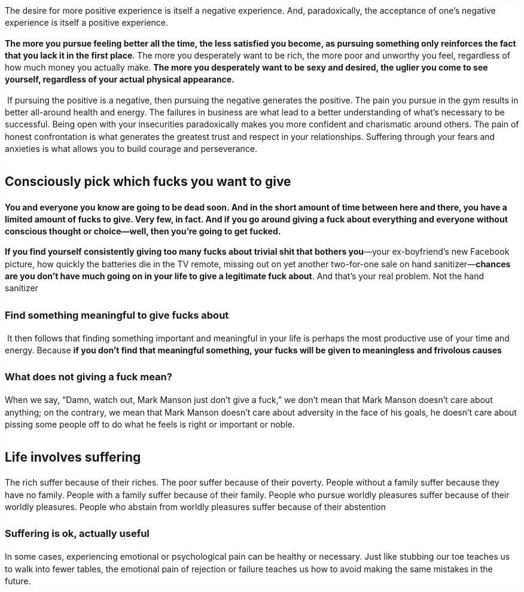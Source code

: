 The desire for more positive experience is itself a negative experience. And, paradoxically, the acceptance of one’s negative experience is itself a positive experience.

**The more you pursue feeling better all the time, the less satisfied you become, as pursuing something only reinforces the fact that you lack it in the first place**. The more you desperately want to be rich, the more poor and unworthy you feel, regardless of how much money you actually make. **The more you desperately want to be sexy and desired, the uglier you come to see yourself, regardless of your actual physical appearance.** 

 If pursuing the positive is a negative, then pursuing the negative generates the positive. The pain you pursue in the gym results in better all-around health and energy. The failures in business are what lead to a better understanding of what’s necessary to be successful. Being open with your insecurities paradoxically makes you more confident and charismatic around others. The pain of honest confrontation is what generates the greatest trust and respect in your relationships. Suffering through your fears and anxieties is what allows you to build courage and perseverance.

## Consciously pick which fucks you want to give 

**You and everyone you know are going to be dead soon. And in the short amount of time between here and there, you have a limited amount of fucks to give. Very few, in fact. And if you go around giving a fuck about everything and everyone without conscious thought or choice—well, then you’re going to get fucked.**

**If you find yourself consistently giving too many fucks about trivial shit that bothers you**—your ex-boyfriend’s new Facebook picture, how quickly the batteries die in the TV remote, missing out on yet another two-for-one sale on hand sanitizer—**chances are you don’t have much going on in your life to give a legitimate fuck about**. And that’s your real problem. Not the hand sanitizer

### Find something meaningful to give fucks about

 It then follows that finding something important and meaningful in your life is perhaps the most productive use of your time and energy. Because **if you don’t find that meaningful something, your fucks will be given to meaningless and frivolous causes**

### What does not giving a fuck mean?

When we say, “Damn, watch out, Mark Manson just don’t give a fuck,” we don’t mean that Mark Manson doesn’t care about anything; on the contrary, we mean that Mark Manson doesn’t care about adversity in the face of his goals, he doesn’t care about pissing some people off to do what he feels is right or important or noble.

## Life involves suffering

The rich suffer because of their riches. The poor suffer because of their poverty. People without a family suffer because they have no family. People with a family suffer because of their family. People who pursue worldly pleasures suffer because of their worldly pleasures. People who abstain from worldly pleasures suffer because of their abstention

### Suffering is ok, actually useful

In some cases, experiencing emotional or psychological pain can be healthy or necessary. Just like stubbing our toe teaches us to walk into fewer tables, the emotional pain of rejection or failure teaches us how to avoid making the same mistakes in the future.
